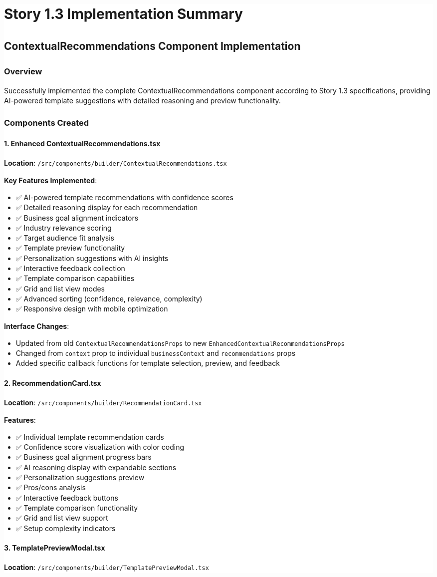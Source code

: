 # Story 1.3 Implementation Summary

## ContextualRecommendations Component Implementation

### Overview
Successfully implemented the complete ContextualRecommendations component according to Story 1.3 specifications, providing AI-powered template suggestions with detailed reasoning and preview functionality.

### Components Created

#### 1. Enhanced ContextualRecommendations.tsx
**Location**: `/src/components/builder/ContextualRecommendations.tsx`

**Key Features Implemented**:
- ✅ AI-powered template recommendations with confidence scores
- ✅ Detailed reasoning display for each recommendation
- ✅ Business goal alignment indicators
- ✅ Industry relevance scoring
- ✅ Target audience fit analysis
- ✅ Template preview functionality
- ✅ Personalization suggestions with AI insights
- ✅ Interactive feedback collection
- ✅ Template comparison capabilities
- ✅ Grid and list view modes
- ✅ Advanced sorting (confidence, relevance, complexity)
- ✅ Responsive design with mobile optimization

**Interface Changes**:
- Updated from old `ContextualRecommendationsProps` to new `EnhancedContextualRecommendationsProps`
- Changed from `context` prop to individual `businessContext` and `recommendations` props
- Added specific callback functions for template selection, preview, and feedback

#### 2. RecommendationCard.tsx
**Location**: `/src/components/builder/RecommendationCard.tsx`

**Features**:
- ✅ Individual template recommendation cards
- ✅ Confidence score visualization with color coding
- ✅ Business goal alignment progress bars
- ✅ AI reasoning display with expandable sections
- ✅ Personalization suggestions preview
- ✅ Pros/cons analysis
- ✅ Interactive feedback buttons
- ✅ Template comparison functionality
- ✅ Grid and list view support
- ✅ Setup complexity indicators

#### 3. TemplatePreviewModal.tsx
**Location**: `/src/components/builder/TemplatePreviewModal.tsx`
